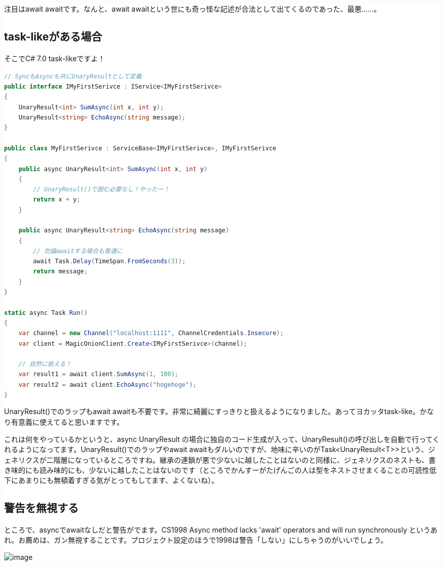 注目はawait awaitです。なんと、await awaitという世にも奇っ怪な記述が合法として出てくるのであった、最悪……。

task-likeがある場合
---
そこでC# 7.0 task-likeですよ！

```csharp
// SyncもAsyncも共にUnaryResultとして定義
public interface IMyFirstSerivce : IService<IMyFirstSerivce>
{
    UnaryResult<int> SumAsync(int x, int y);
    UnaryResult<string> EchoAsync(string message);
}

public class MyFirstSerivce : ServiceBase<IMyFirstSerivce>, IMyFirstSerivce
{
    public async UnaryResult<int> SumAsync(int x, int y)
    {
        // UnaryResult()で囲む必要なし！やったー！
        return x + y;
    }

    public async UnaryResult<string> EchoAsync(string message)
    {
        // 勿論awaitする場合も普通に
        await Task.Delay(TimeSpan.FromSeconds(3));
        return message;
    }
}

static async Task Run()
{
    var channel = new Channel("localhost:1111", ChannelCredentials.Insecure);
    var client = MagicOnionClient.Create<IMyFirstSerivce>(channel);

    // 自然に扱える！
    var result1 = await client.SumAsync(1, 100);
    var result2 = await client.EchoAsync("hogehoge");
}
```

UnaryResult()でのラップもawait awaitも不要です。非常に綺麗にすっきりと扱えるようになりました。あってヨカッタtask-like。かなり有意義に使えてると思いますです。

これは何をやっているかというと、async UnaryResult の場合に独自のコード生成が入って、UnaryResult()の呼び出しを自動で行ってくれるようになってます。UnaryResult()でのラップやawait awaitもダルいのですが、地味に辛いのがTask&lt;UnaryResult&lt;T>>という、ジェネリクスが二階層になっているところですね。継承の連鎖が悪で少ないに越したことはないのと同様に、ジェネリクスのネストも、書き味的にも読み味的にも、少ないに越したことはないのです（ところでかんすーがたげんごの人は型をネストさせまくることの可読性低下にあまりにも無頓着すぎる気がとってもしてます、よくないね）。

警告を無視する
---
ところで、asyncでawaitなしだと警告がでます。CS1998 Async method lacks 'await' operators and will run synchronously というあれ。お薦めは、ガン無視することです。プロジェクト設定のほうで1998は警告「しない」にしちゃうのがいいでしょう。

![image](https://cloud.githubusercontent.com/assets/46207/24740077/4cb17432-1ada-11e7-8814-53860bbd526a.png)
